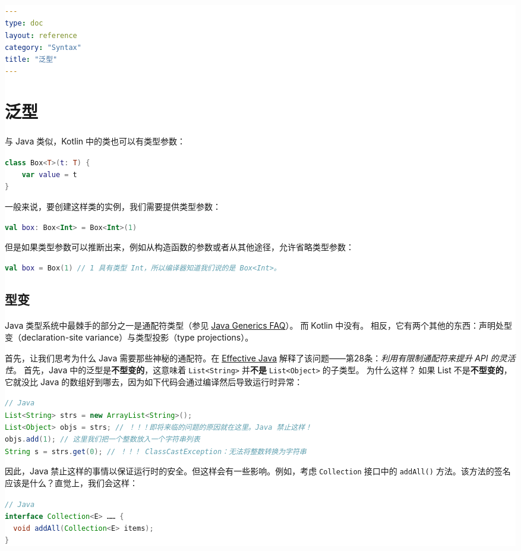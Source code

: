 ```yaml
---
type: doc
layout: reference
category: "Syntax"
title: "泛型"
---
```


# 泛型

与 Java 类似，Kotlin 中的类也可以有类型参数：

``` kotlin
class Box<T>(t: T) {
    var value = t
}
```

一般来说，要创建这样类的实例，我们需要提供类型参数：

``` kotlin
val box: Box<Int> = Box<Int>(1)
```

但是如果类型参数可以推断出来，例如从构造函数的参数或者从其他途径，允许省略类型参数：

``` kotlin
val box = Box(1) // 1 具有类型 Int，所以编译器知道我们说的是 Box<Int>。
```

## 型变

Java 类型系统中最棘手的部分之一是通配符类型（参见 [Java Generics FAQ](http://www.angelikalanger.com/GenericsFAQ/JavaGenericsFAQ.html)）。
而 Kotlin 中没有。 相反，它有两个其他的东西：声明处型变（declaration-site variance）与类型投影（type projections）。

首先，让我们思考为什么 Java 需要那些神秘的通配符。在 [Effective Java](http://www.oracle.com/technetwork/java/effectivejava-136174.html) 解释了该问题——第28条：*利用有限制通配符来提升 API 的灵活性*。
首先，Java 中的泛型是**不型变的**，这意味着 `List<String>` 并**不是** `List<Object>` 的子类型。
为什么这样？ 如果 List 不是**不型变的**，它就没比 Java 的数组好到哪去，因为如下代码会通过编译然后导致运行时异常：

``` java
// Java
List<String> strs = new ArrayList<String>();
List<Object> objs = strs; // ！！！即将来临的问题的原因就在这里。Java 禁止这样！
objs.add(1); // 这里我们把一个整数放入一个字符串列表
String s = strs.get(0); // ！！！ ClassCastException：无法将整数转换为字符串
```
因此，Java 禁止这样的事情以保证运行时的安全。但这样会有一些影响。例如，考虑 `Collection` 接口中的 `addAll()`
方法。该方法的签名应该是什么？直觉上，我们会这样：

``` java
// Java
interface Collection<E> …… {
  void addAll(Collection<E> items);
}
```
